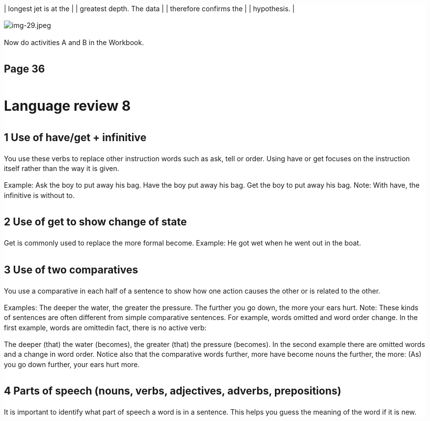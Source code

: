 | longest jet is at the |
| greatest depth. The data |
| therefore confirms the |
| hypothesis. |

![img-29.jpeg](img-29.jpeg)

Now do activities A and B in the Workbook.

## Page 36

# Language review 8 

## 1 Use of have/get + infinitive

You use these verbs to replace other instruction words such as ask, tell or order. Using have or get focuses on the instruction itself rather than the way it is given.

Example: Ask the boy to put away his bag. Have the boy put away his bag. Get the boy to put away his bag. Note: With have, the infinitive is without to.

## 2 Use of get to show change of state

Get is commonly used to replace the more formal become.
Example: He got wet when he went out in the boat.

## 3 Use of two comparatives

You use a comparative in each half of a sentence to show how one action causes the other or is related to the other.

Examples: The deeper the water, the greater the pressure.
The further you go down, the more your ears hurt.
Note: These kinds of sentences are often different from simple comparative sentences. For example, words omitted and word order change. In the first example, words are omittedin fact, there is no active verb:

The deeper (that) the water (becomes), the greater (that) the pressure (becomes). In the second example there are omitted words and a change in word order. Notice also that the comparative words further, more have become nouns the further, the more:
(As) you go down further, your ears hurt more.

## 4 Parts of speech (nouns, verbs, adjectives, adverbs, prepositions)

It is important to identify what part of speech a word is in a sentence. This helps you guess the meaning of the word if it is new.
